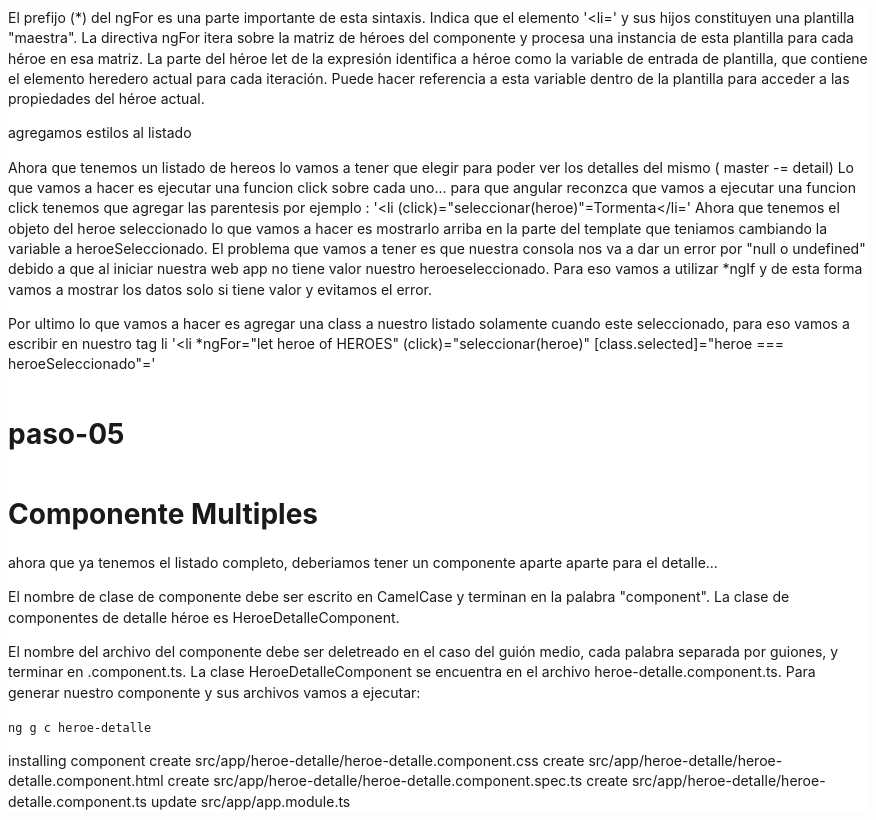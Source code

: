 El prefijo (*) del ngFor es una parte importante de esta sintaxis. Indica que el elemento '&#60;li&#61;' y sus hijos constituyen una plantilla "maestra".
La directiva ngFor itera sobre la matriz de héroes del componente y procesa una instancia de esta plantilla para cada héroe en esa matriz.
La parte del héroe let de la expresión identifica a héroe como la variable de entrada de plantilla, que contiene el elemento heredero actual para cada iteración. Puede hacer referencia a esta variable dentro de la plantilla para acceder a las propiedades del héroe actual.

agregamos estilos al listado

Ahora que tenemos un listado de hereos lo vamos a tener que elegir para poder ver los detalles del mismo ( master -&#61; detail)
Lo que vamos a hacer es ejecutar una funcion click sobre cada uno... para que angular reconzca que vamos a ejecutar una funcion click
tenemos que agregar las parentesis
por ejemplo : '&#60;li (click)="seleccionar(heroe)"&#61;Tormenta&#60;/li&#61;'
Ahora que tenemos el objeto del heroe seleccionado lo que vamos a hacer es mostrarlo arriba en la parte del template que teniamos
cambiando la variable a heroeSeleccionado.
El problema que vamos a tener es que nuestra consola nos va a dar un error por "null o undefined" debido a que al iniciar nuestra
web app no tiene valor nuestro heroeseleccionado.
Para eso vamos a utilizar *ngIf y de esta forma vamos a mostrar los datos solo si tiene valor y evitamos el error.

Por ultimo lo que vamos a hacer es agregar una class a nuestro listado solamente cuando este seleccionado, para eso vamos a escribir
en nuestro tag li
'&#60;li *ngFor="let heroe of HEROES" (click)="seleccionar(heroe)" [class.selected]="heroe === heroeSeleccionado"&#61;'



# paso-05
# Componente Multiples

ahora que ya tenemos el listado completo, deberiamos tener un componente aparte aparte para el detalle... 

El nombre de clase de componente debe ser escrito en CamelCase y terminan en la palabra "component".
La clase de componentes de detalle héroe es HeroeDetalleComponent.

El nombre del archivo del componente debe ser deletreado en el caso del guión medio, cada palabra separada por guiones, y terminar en .component.ts. La clase HeroeDetalleComponent se encuentra en el archivo heroe-detalle.component.ts.
Para generar nuestro componente y sus archivos vamos a ejecutar:

`ng g c heroe-detalle`

installing component
  create src/app/heroe-detalle/heroe-detalle.component.css
  create src/app/heroe-detalle/heroe-detalle.component.html
  create src/app/heroe-detalle/heroe-detalle.component.spec.ts
  create src/app/heroe-detalle/heroe-detalle.component.ts
  update src/app/app.module.ts
